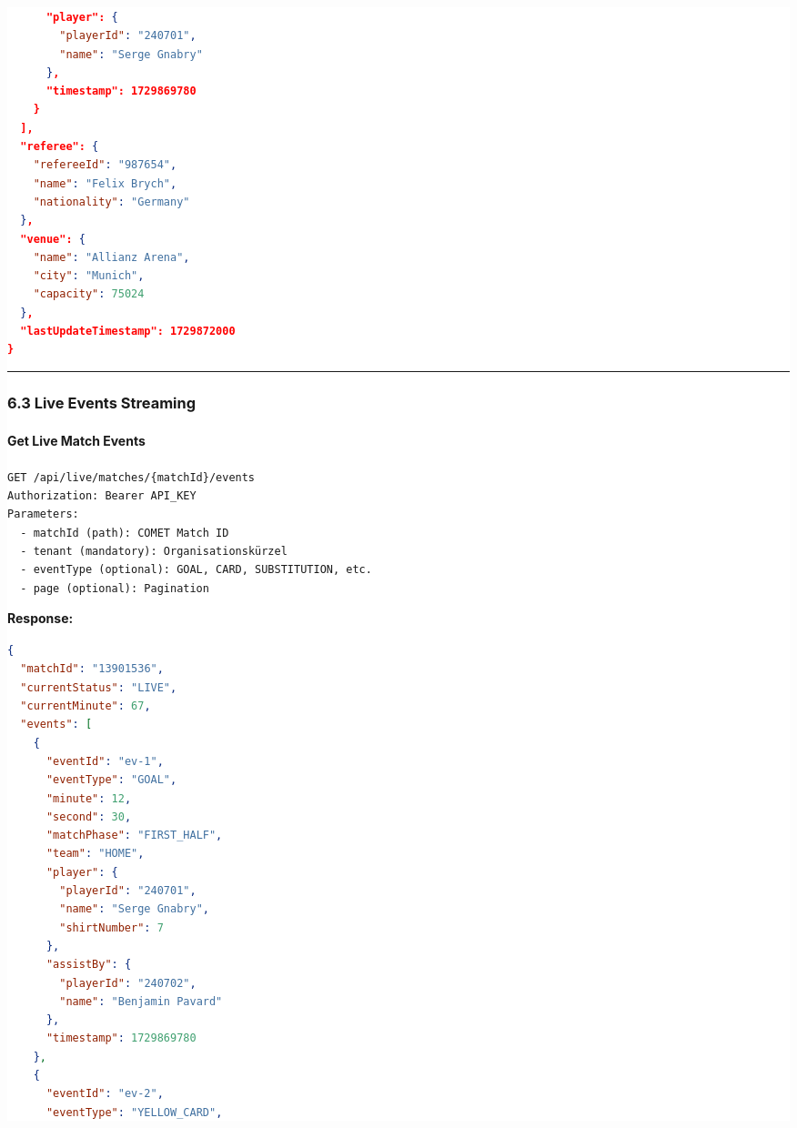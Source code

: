 ```json
      "player": {
        "playerId": "240701",
        "name": "Serge Gnabry"
      },
      "timestamp": 1729869780
    }
  ],
  "referee": {
    "refereeId": "987654",
    "name": "Felix Brych",
    "nationality": "Germany"
  },
  "venue": {
    "name": "Allianz Arena",
    "city": "Munich",
    "capacity": 75024
  },
  "lastUpdateTimestamp": 1729872000
}
```

---

### 6.3 Live Events Streaming

#### Get Live Match Events
```http
GET /api/live/matches/{matchId}/events
Authorization: Bearer API_KEY
Parameters:
  - matchId (path): COMET Match ID
  - tenant (mandatory): Organisationskürzel
  - eventType (optional): GOAL, CARD, SUBSTITUTION, etc.
  - page (optional): Pagination
```

**Response:**
```json
{
  "matchId": "13901536",
  "currentStatus": "LIVE",
  "currentMinute": 67,
  "events": [
    {
      "eventId": "ev-1",
      "eventType": "GOAL",
      "minute": 12,
      "second": 30,
      "matchPhase": "FIRST_HALF",
      "team": "HOME",
      "player": {
        "playerId": "240701",
        "name": "Serge Gnabry",
        "shirtNumber": 7
      },
      "assistBy": {
        "playerId": "240702",
        "name": "Benjamin Pavard"
      },
      "timestamp": 1729869780
    },
    {
      "eventId": "ev-2",
      "eventType": "YELLOW_CARD",
```